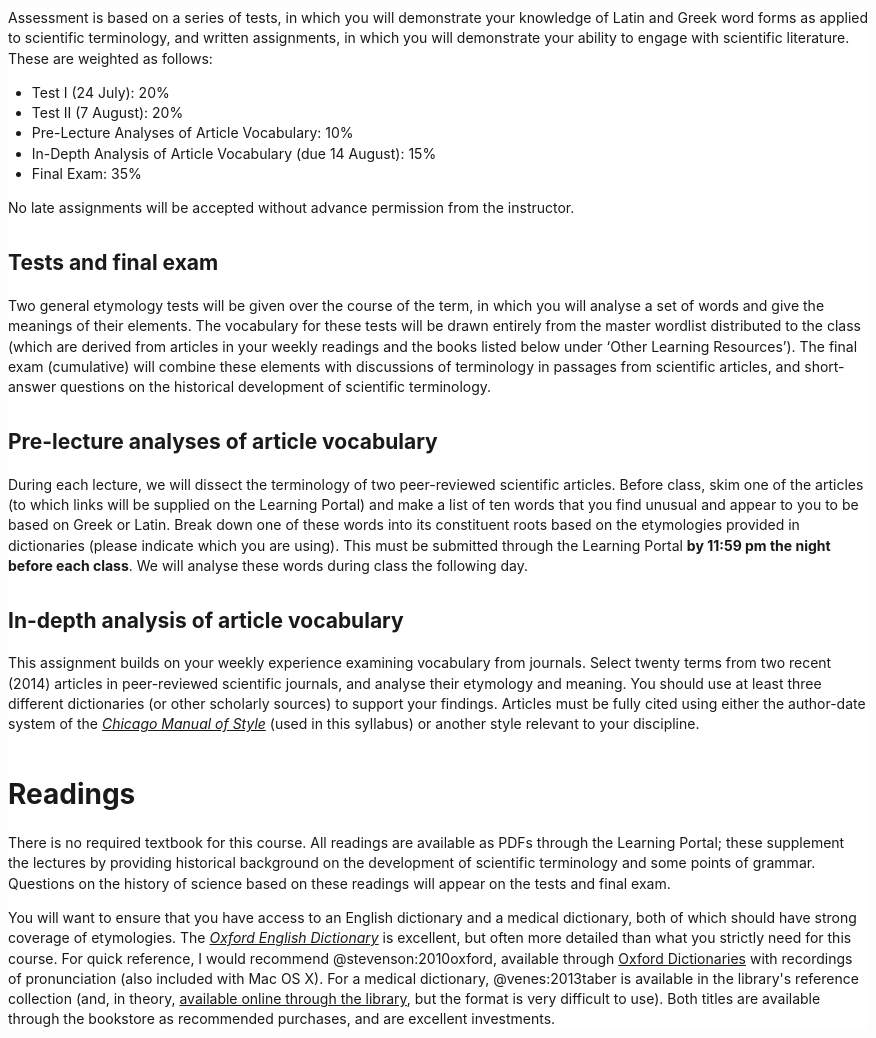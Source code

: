 Assessment is based on a series of tests, in which you will demonstrate your knowledge of Latin and Greek word forms as applied to scientific terminology, and written assignments, in which you will demonstrate your ability to engage with scientific literature. These are weighted as follows:

- Test I (24 July): 20%
- Test II (7 August): 20%
- Pre-Lecture Analyses of Article Vocabulary: 10%
- In-Depth Analysis of Article Vocabulary (due 14 August): 15%
- Final Exam: 35%

No late assignments will be accepted without advance permission from the instructor.

## Tests and final exam

Two general etymology tests will be given over the course of the term, in which you will analyse a set of words and give the meanings of their elements. The vocabulary for these tests will be drawn entirely from the master wordlist distributed to the class (which are derived from articles in your weekly readings and the books listed below under ‘Other Learning Resources’). The final exam (cumulative) will combine these elements with discussions of terminology in passages from scientific articles, and short-answer questions on the historical development of scientific terminology.

## Pre-lecture analyses of article vocabulary

During each lecture, we will dissect the terminology of two peer-reviewed scientific articles. Before class, skim one of the articles (to which links will be supplied on the Learning Portal) and make a list of ten words that you find unusual and appear to you to be based on Greek or Latin. Break down one of these words into its constituent roots based on the etymologies provided in dictionaries (please indicate which you are using). This must be submitted through the Learning Portal **by 11:59 pm the night before each class**. We will analyse these words during class the following day.

## In-depth analysis of article vocabulary

This assignment builds on your weekly experience examining vocabulary from journals. Select twenty terms from two recent (2014) articles in peer-reviewed scientific journals, and analyse their etymology and meaning. You should use at least three different dictionaries (or other scholarly sources) to support your findings. Articles must be fully cited using either the author-date system of the [*Chicago Manual of Style*](http://www.chicagomanualofstyle.org.myaccess.library.utoronto.ca/) (used in this syllabus) or another style relevant to your discipline.

# Readings

There is no required textbook for this course. All readings are available as PDFs through the Learning Portal; these supplement the lectures by providing historical background on the development of scientific terminology and some points of grammar. Questions on the history of science based on these readings will appear on the tests and final exam.

You will want to ensure that you have access to an English dictionary and a medical dictionary, both of which should have strong coverage of etymologies. The [*Oxford English Dictionary*](http://www.oed.com.myaccess.library.utoronto.ca) is excellent, but often more detailed than what you strictly need for this course. For quick reference, I would recommend @stevenson:2010oxford, available through [Oxford Dictionaries](http://www.oxforddictionaries.com) with recordings of pronunciation (also included with Mac OS X). For a medical dictionary, @venes:2013taber is available in the library's reference collection (and, in theory, [available online through the library](http://lib.myilibrary.com.myaccess.library.utoronto.ca/Open.aspx?id=214017), but the format is very difficult to use). Both titles are available through the bookstore as recommended purchases, and are excellent investments.
